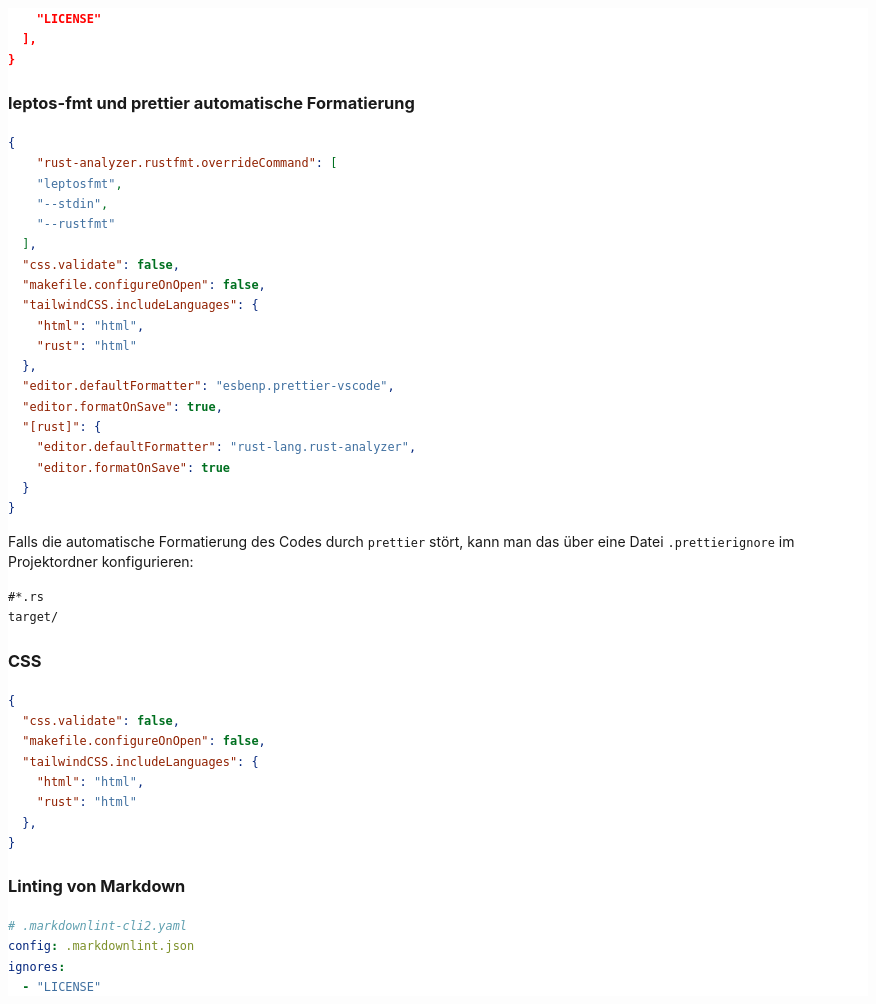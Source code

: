 ```json
    "LICENSE"
  ],
}
```

### leptos-fmt und prettier automatische Formatierung

```json
{
    "rust-analyzer.rustfmt.overrideCommand": [
    "leptosfmt",
    "--stdin",
    "--rustfmt"
  ],
  "css.validate": false,
  "makefile.configureOnOpen": false,
  "tailwindCSS.includeLanguages": {
    "html": "html",
    "rust": "html"
  },
  "editor.defaultFormatter": "esbenp.prettier-vscode",
  "editor.formatOnSave": true,
  "[rust]": {
    "editor.defaultFormatter": "rust-lang.rust-analyzer",
    "editor.formatOnSave": true
  }
}
```

Falls die automatische Formatierung des Codes durch `prettier` stört, kann man das über eine Datei `.prettierignore` im Projektordner konfigurieren:

```text
#*.rs
target/
```

### CSS

```json
{
  "css.validate": false,
  "makefile.configureOnOpen": false,
  "tailwindCSS.includeLanguages": {
    "html": "html",
    "rust": "html"
  },
}
```

### Linting von Markdown

```yaml
# .markdownlint-cli2.yaml
config: .markdownlint.json
ignores:
  - "LICENSE"
```
